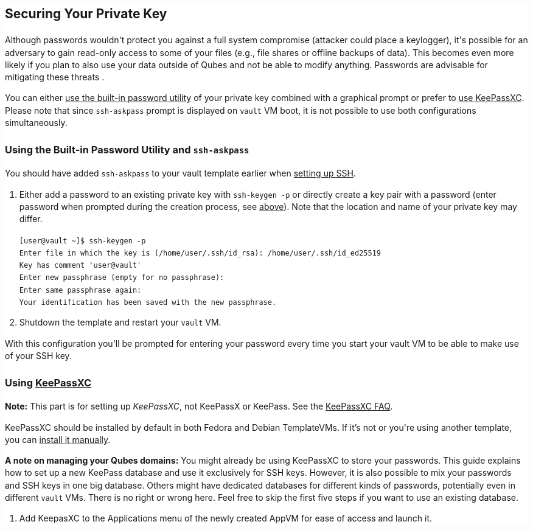 ## Securing Your Private Key

Although passwords wouldn't protect you against a full system compromise (attacker could place a keylogger), it's possible for an adversary to gain read-only access to some of your files (e.g., file shares or offline backups of data). 
This becomes even more likely if you plan to also use your data outside of Qubes and not be able to modify anything. 
Passwords are advisable for mitigating these threats .

You can either [use the built-in password utility](#using-the-built-in-password-utility) of your private key combined with a graphical prompt or prefer to [use KeePassXC](#using-keepassxc).
Please note that since `ssh-askpass` prompt is displayed on `vault` VM boot, it is not possible to use both configurations simultaneously.

### Using the Built-in Password Utility and `ssh-askpass`

You should have added `ssh-askpass` to your vault template earlier when [setting up SSH](#setting-up-ssh).

1. Either add a password to an existing private key with `ssh-keygen -p` or directly create a key pair with a password (enter password when prompted during the creation process, see [above](#setting-up-ssh)).
Note that the location and name of your private key may differ.

   ```
   [user@vault ~]$ ssh-keygen -p 
   Enter file in which the key is (/home/user/.ssh/id_rsa): /home/user/.ssh/id_ed25519
   Key has comment 'user@vault'
   Enter new passphrase (empty for no passphrase): 
   Enter same passphrase again: 
   Your identification has been saved with the new passphrase.
   ```
    
2. Shutdown the template and restart your `vault` VM.

With this configuration you'll be prompted for entering your password every time you start your vault VM to be able to make use of your SSH key. 

### Using [KeePassXC][KeePassXC]

**Note:** This part is for setting up *KeePassXC*, not KeePassX or KeePass. See the [KeePassXC FAQ][KeePassXC FAQ].

KeePassXC should be installed by default in both Fedora and Debian TemplateVMs. If it’s not or you're using another template, you can [install it manually](https://www.qubes-os.org/doc/software-update-domu/#installing-software-in-templatevms).

**A note on managing your Qubes domains:** You might already be using KeePassXC to store your passwords. This guide explains how to set up a new KeePass database and use it exclusively for SSH keys. However, it is also possible to mix your passwords and SSH keys in one big database. Others might have dedicated databases for different kinds of passwords, potentially even in different `vault` VMs. There is no right or wrong here. Feel free to skip the first five steps if you want to use an existing database.

1. Add KeepasXC to the Applications menu of the newly created AppVM for ease of access and launch it.


[qrexec]: https://www.qubes-os.org/doc/qrexec/
[update]: https://www.qubes-os.org/doc/software-update-domu/#updating-software-in-templatevms
[appvm create]: https://www.qubes-os.org/doc/getting-started/#adding-removing-and-listing-qubes
[KeePassXC]: https://keepassxc.org/project
[KeePassXC download page]: https://keepassxc.org/download/
[KeePassXC FAQ]: https://keepassxc.org/docs
[KeePassXC User Guide]: https://keepassxc.org/docs/KeePassXC_UserGuide.html#_database_settings